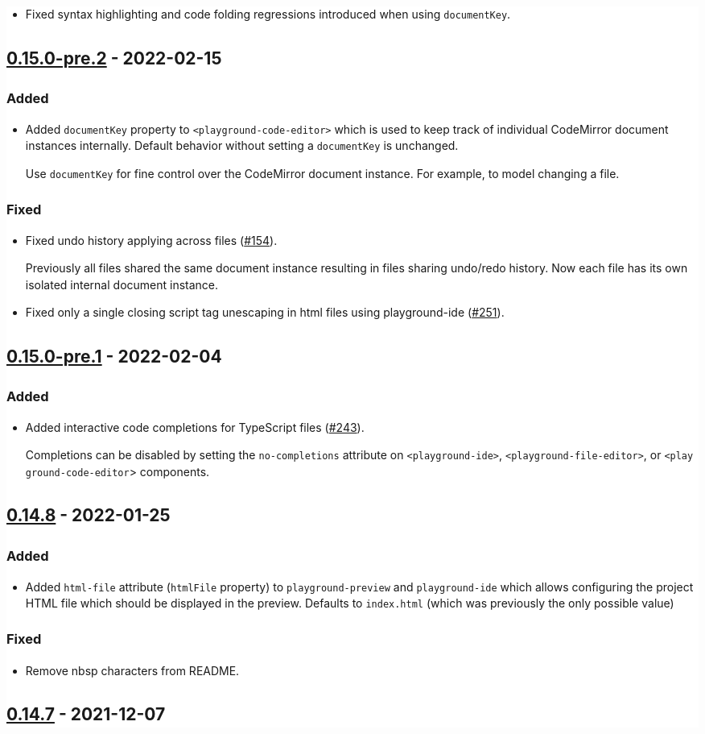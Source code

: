 - Fixed syntax highlighting and code folding regressions introduced when using
  `documentKey`.

## [0.15.0-pre.2] - 2022-02-15

### Added

- Added `documentKey` property to `<playground-code-editor>` which is
  used to keep track of individual CodeMirror document instances internally.
  Default behavior without setting a `documentKey` is unchanged.

  Use `documentKey` for fine control over the CodeMirror document instance. For
  example, to model changing a file.

### Fixed

- Fixed undo history applying across files
  ([#154](https://github.com/google/playground-elements/issues/154)).

  Previously all files shared the same document instance resulting in files
  sharing undo/redo history. Now each file has its own isolated internal
  document instance.

- Fixed only a single closing script tag unescaping in html files using
  playground-ide
  ([#251](https://github.com/google/playground-elements/issues/251)).

## [0.15.0-pre.1] - 2022-02-04

### Added

- Added interactive code completions for TypeScript files
  ([#243](https://github.com/google/playground-elements/pull/243)).

  Completions can be disabled by setting the `no-completions` attribute on
  `<playground-ide>`, `<playground-file-editor>`, or `<playground-code-editor`>
  components.

## [0.14.8] - 2022-01-25

### Added

- Added `html-file` attribute (`htmlFile` property) to `playground-preview` and
  `playground-ide` which allows configuring the project HTML file which should
  be displayed in the preview. Defaults to `index.html` (which was previously
  the only possible value)

### Fixed

- Remove nbsp characters from README.

## [0.14.7] - 2021-12-07


[unreleased]: https://github.com/google/playground-elements/compare/v0.18.1...HEAD
[0.18.1]: https://github.com/google/playground-elements/compare/v0.18.0...v0.18.1
[0.18.0]: https://github.com/google/playground-elements/compare/v0.17.1...v0.18.0
[0.17.1]: https://github.com/google/playground-elements/compare/v0.17.0...v0.17.1
[0.17.0]: https://github.com/google/playground-elements/compare/v0.16.3...v0.17.0
[0.16.3]: https://github.com/google/playground-elements/compare/v0.16.2...v0.16.3
[0.16.2]: https://github.com/google/playground-elements/compare/v0.16.1...v0.16.2
[0.16.1]: https://github.com/google/playground-elements/compare/v0.16.0...v0.16.1
[0.16.0]: https://github.com/google/playground-elements/compare/v0.15.5...v0.16.0
[0.15.5]: https://github.com/google/playground-elements/compare/v0.15.4...v0.15.5
[0.15.4]: https://github.com/google/playground-elements/compare/v0.15.3...v0.15.4
[0.15.3]: https://github.com/google/playground-elements/compare/v0.15.2...v0.15.3
[0.15.2]: https://github.com/google/playground-elements/compare/v0.15.1...v0.15.2
[0.15.1]: https://github.com/google/playground-elements/compare/v0.15.0...v0.15.1
[0.15.0]: https://github.com/google/playground-elements/compare/v0.15.0-pre.5...v0.15.0
[0.15.0-pre.5]: https://github.com/google/playground-elements/compare/v0.15.0-pre.4...v0.15.0-pre.5
[0.15.0-pre.4]: https://github.com/google/playground-elements/compare/v0.15.0-pre.3...v0.15.0-pre.4
[0.15.0-pre.3]: https://github.com/google/playground-elements/compare/v0.15.0-pre.2...v0.15.0-pre.3
[0.15.0-pre.2]: https://github.com/google/playground-elements/compare/v0.15.0-pre.1...v0.15.0-pre.2
[0.15.0-pre.1]: https://github.com/google/playground-elements/compare/v0.14.8...v0.15.0-pre.1
[0.14.8]: https://github.com/google/playground-elements/compare/v0.14.7...v0.14.8
[0.14.7]: https://github.com/google/playground-elements/compare/v0.14.6...v0.14.7
[0.14.6]: https://github.com/google/playground-elements/compare/v0.14.5...v0.14.6
[0.14.5]: https://github.com/google/playground-elements/compare/v0.14.4...v0.14.5
[0.14.4]: https://github.com/google/playground-elements/compare/v0.14.3...v0.14.4
[0.14.3]: https://github.com/google/playground-elements/compare/v0.14.2...v0.14.3
[0.14.2]: https://github.com/google/playground-elements/compare/v0.14.1...v0.14.2
[0.14.1]: https://github.com/google/playground-elements/compare/v0.14.0...v0.14.1
[0.14.0]: https://github.com/google/playground-elements/compare/v0.13.0...v0.14.0
[0.13.0]: https://github.com/google/playground-elements/compare/v0.12.1...v0.13.0
[0.12.1]: https://github.com/google/playground-elements/compare/v0.12.0...v0.12.1
[0.12.0]: https://github.com/google/playground-elements/compare/v0.11.1...v0.12.0
[0.11.1]: https://github.com/google/playground-elements/compare/v0.11.0...v0.11.1
[0.11.0]: https://github.com/google/playground-elements/compare/v0.10.1...v0.11.0
[0.10.1]: https://github.com/google/playground-elements/compare/v0.10.0...v0.10.1
[0.10.0]: https://github.com/google/playground-elements/compare/v0.9.4...v0.10.0
[0.9.4]: https://github.com/google/playground-elements/compare/v0.9.3...v0.9.4
[0.9.3]: https://github.com/google/playground-elements/compare/v0.9.2...v0.9.3
[0.9.2]: https://github.com/google/playground-elements/compare/v0.9.1...v0.9.2
[0.9.1]: https://github.com/google/playground-elements/compare/v0.9.0...v0.9.1
[0.9.0]: https://github.com/google/playground-elements/compare/v0.8.0...v0.9.0
[0.8.0]: https://github.com/google/playground-elements/compare/v0.7.0...v0.8.0
[0.7.0]: https://github.com/google/playground-elements/compare/v0.6.6...v0.7.0
[0.6.6]: https://github.com/google/playground-elements/compare/v0.6.5...v0.6.6
[0.6.5]: https://github.com/google/playground-elements/compare/v0.6.4...v0.6.5
[0.6.4]: https://github.com/google/playground-elements/compare/v0.6.3...v0.6.4
[0.6.3]: https://github.com/google/playground-elements/compare/v0.6.2...v0.6.3
[0.6.2]: https://github.com/google/playground-elements/compare/v0.6.1...v0.6.2
[0.6.1]: https://github.com/google/playground-elements/compare/v0.6.0...v0.6.1
[0.6.0]: https://github.com/google/playground-elements/compare/v0.5.0...v0.6.0
[0.5.0]: https://github.com/google/playground-elements/compare/v0.4.3...v0.5.0
[0.4.3]: https://github.com/google/playground-elements/compare/v0.4.2...v0.4.3
[0.4.2]: https://github.com/google/playground-elements/compare/v0.4.1...v0.4.2
[0.4.1]: https://github.com/google/playground-elements/compare/v0.4.0...v0.4.1
[0.4.0]: https://github.com/google/playground-elements/compare/v0.3.7...v0.4.0
[0.3.7]: https://github.com/google/playground-elements/compare/v0.3.6...v0.3.7
[0.3.6]: https://github.com/google/playground-elements/compare/v0.3.5...v0.3.6
[0.3.5]: https://github.com/google/playground-elements/compare/v0.3.4...v0.3.5
[0.3.4]: https://github.com/google/playground-elements/compare/v0.3.3...v0.3.4
[0.3.3]: https://github.com/google/playground-elements/compare/v0.3.2...v0.3.3
[0.3.2]: https://github.com/google/playground-elements/compare/v0.3.1...v0.3.2
[0.3.1]: https://github.com/google/playground-elements/compare/v0.3.0...v0.3.1
[0.3.0]: https://github.com/google/playground-elements/compare/v0.2.0...v0.3.0
[0.2.0]: https://github.com/google/playground-elements/compare/v0.1.1...v0.2.0
[0.1.1]: https://github.com/google/playground-elements/compare/v0.1.0...v0.1.1
[0.1.0]: https://github.com/google/playground-elements/compare/v0.1.0-pre.4...v0.1.0
[0.1.0-pre.4]: https://github.com/google/playground-elements/compare/v0.1.0-pre.3...v0.1.0-pre.4
[0.1.0-pre.3]: https://github.com/google/playground-elements/releases/tag/v0.1.0-pre.3